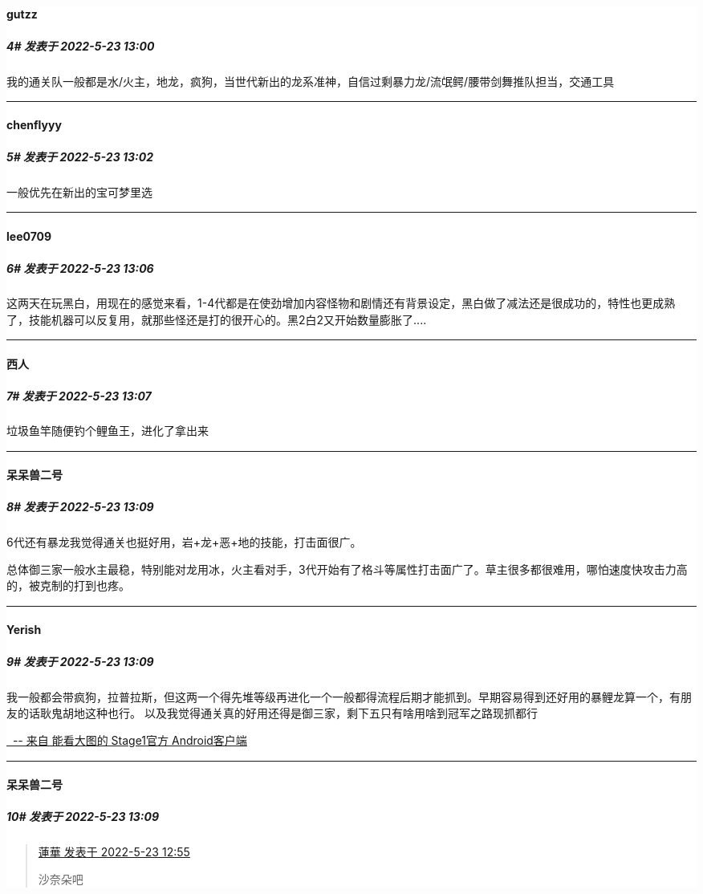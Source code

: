 ####  gutzz  
##### 4#       发表于 2022-5-23 13:00

我的通关队一般都是水/火主，地龙，疯狗，当世代新出的龙系准神，自信过剩暴力龙/流氓鳄/腰带剑舞推队担当，交通工具

*****

####  chenflyyy  
##### 5#       发表于 2022-5-23 13:02

一般优先在新出的宝可梦里选

*****

####  lee0709  
##### 6#       发表于 2022-5-23 13:06

这两天在玩黑白，用现在的感觉来看，1-4代都是在使劲增加内容怪物和剧情还有背景设定，黑白做了减法还是很成功的，特性也更成熟了，技能机器可以反复用，就那些怪还是打的很开心的。黑2白2又开始数量膨胀了....

*****

####  西人  
##### 7#       发表于 2022-5-23 13:07

垃圾鱼竿随便钓个鲤鱼王，进化了拿出来

*****

####  呆呆兽二号  
##### 8#       发表于 2022-5-23 13:09

6代还有暴龙我觉得通关也挺好用，岩+龙+恶+地的技能，打击面很广。

总体御三家一般水主最稳，特别能对龙用冰，火主看对手，3代开始有了格斗等属性打击面广了。草主很多都很难用，哪怕速度快攻击力高的，被克制的打到也疼。

*****

####  Yerish  
##### 9#       发表于 2022-5-23 13:09

我一般都会带疯狗，拉普拉斯，但这两一个得先堆等级再进化一个一般都得流程后期才能抓到。早期容易得到还好用的暴鲤龙算一个，有朋友的话耿鬼胡地这种也行。
以及我觉得通关真的好用还得是御三家，剩下五只有啥用啥到冠军之路现抓都行

[  -- 来自 能看大图的 Stage1官方 Android客户端](https://www.coolapk.com/apk/140634)

*****

####  呆呆兽二号  
##### 10#       发表于 2022-5-23 13:09

<blockquote><a href="httphttps://bbs.saraba1st.com/2b/forum.php?mod=redirect&amp;goto=findpost&amp;pid=55955015&amp;ptid=2070970" target="_blank">蓮華 发表于 2022-5-23 12:55</a>

沙奈朵吧
